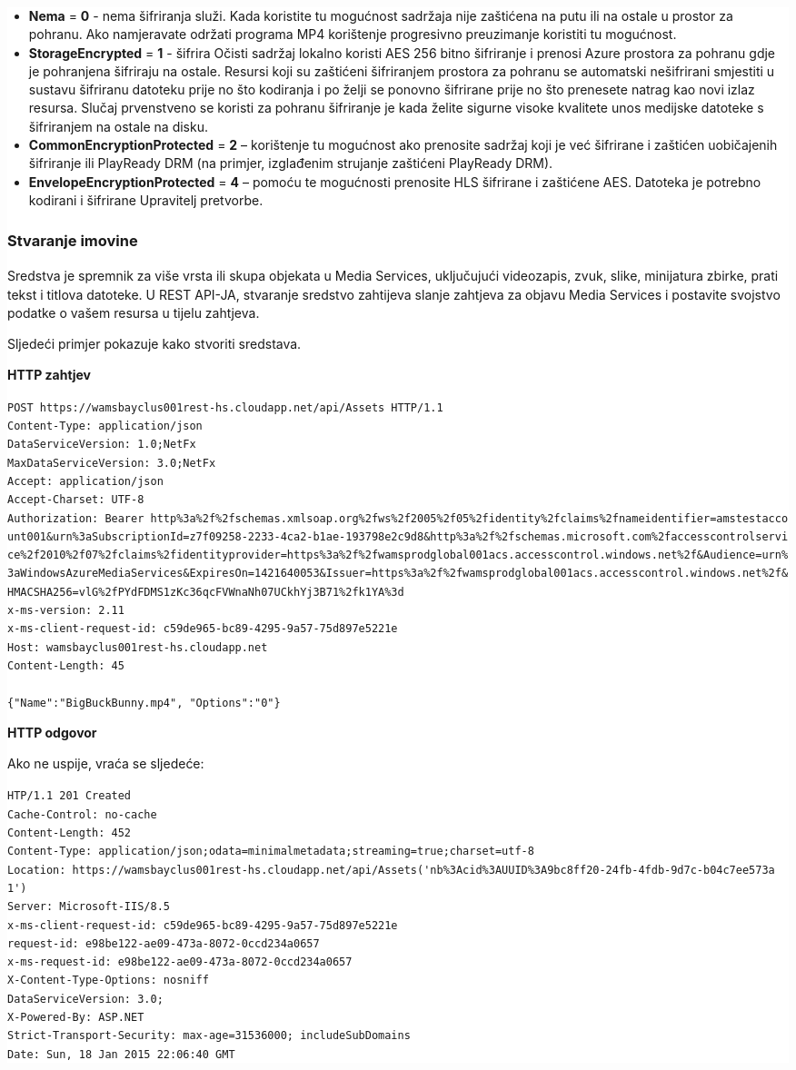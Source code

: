  
- **Nema** = **0** - nema šifriranja služi. Kada koristite tu mogućnost sadržaja nije zaštićena na putu ili na ostale u prostor za pohranu.
    Ako namjeravate održati programa MP4 korištenje progresivno preuzimanje koristiti tu mogućnost. 
- **StorageEncrypted** = **1** - šifrira Očisti sadržaj lokalno koristi AES 256 bitno šifriranje i prenosi Azure prostora za pohranu gdje je pohranjena šifriraju na ostale. Resursi koji su zaštićeni šifriranjem prostora za pohranu se automatski nešifrirani smjestiti u sustavu šifriranu datoteku prije no što kodiranja i po želji se ponovno šifrirane prije no što prenesete natrag kao novi izlaz resursa. Slučaj prvenstveno se koristi za pohranu šifriranje je kada želite sigurne visoke kvalitete unos medijske datoteke s šifriranjem na ostale na disku.
- **CommonEncryptionProtected** = **2** – korištenje tu mogućnost ako prenosite sadržaj koji je već šifrirane i zaštićen uobičajenih šifriranje ili PlayReady DRM (na primjer, izglađenim strujanje zaštićeni PlayReady DRM).
- **EnvelopeEncryptionProtected** = **4** – pomoću te mogućnosti prenosite HLS šifrirane i zaštićene AES. Datoteka je potrebno kodirani i šifrirane Upravitelj pretvorbe.

### <a name="create-an-asset"></a>Stvaranje imovine

Sredstva je spremnik za više vrsta ili skupa objekata u Media Services, uključujući videozapis, zvuk, slike, minijatura zbirke, prati tekst i titlova datoteke. U REST API-JA, stvaranje sredstvo zahtijeva slanje zahtjeva za objavu Media Services i postavite svojstvo podatke o vašem resursa u tijelu zahtjeva.

Sljedeći primjer pokazuje kako stvoriti sredstava.

**HTTP zahtjev**

    POST https://wamsbayclus001rest-hs.cloudapp.net/api/Assets HTTP/1.1
    Content-Type: application/json
    DataServiceVersion: 1.0;NetFx
    MaxDataServiceVersion: 3.0;NetFx
    Accept: application/json
    Accept-Charset: UTF-8
    Authorization: Bearer http%3a%2f%2fschemas.xmlsoap.org%2fws%2f2005%2f05%2fidentity%2fclaims%2fnameidentifier=amstestaccount001&urn%3aSubscriptionId=z7f09258-2233-4ca2-b1ae-193798e2c9d8&http%3a%2f%2fschemas.microsoft.com%2faccesscontrolservice%2f2010%2f07%2fclaims%2fidentityprovider=https%3a%2f%2fwamsprodglobal001acs.accesscontrol.windows.net%2f&Audience=urn%3aWindowsAzureMediaServices&ExpiresOn=1421640053&Issuer=https%3a%2f%2fwamsprodglobal001acs.accesscontrol.windows.net%2f&HMACSHA256=vlG%2fPYdFDMS1zKc36qcFVWnaNh07UCkhYj3B71%2fk1YA%3d
    x-ms-version: 2.11
    x-ms-client-request-id: c59de965-bc89-4295-9a57-75d897e5221e
    Host: wamsbayclus001rest-hs.cloudapp.net
    Content-Length: 45
    
    {"Name":"BigBuckBunny.mp4", "Options":"0"}
    

**HTTP odgovor**

Ako ne uspije, vraća se sljedeće:
    
    HTP/1.1 201 Created
    Cache-Control: no-cache
    Content-Length: 452
    Content-Type: application/json;odata=minimalmetadata;streaming=true;charset=utf-8
    Location: https://wamsbayclus001rest-hs.cloudapp.net/api/Assets('nb%3Acid%3AUUID%3A9bc8ff20-24fb-4fdb-9d7c-b04c7ee573a1')
    Server: Microsoft-IIS/8.5
    x-ms-client-request-id: c59de965-bc89-4295-9a57-75d897e5221e
    request-id: e98be122-ae09-473a-8072-0ccd234a0657
    x-ms-request-id: e98be122-ae09-473a-8072-0ccd234a0657
    X-Content-Type-Options: nosniff
    DataServiceVersion: 3.0;
    X-Powered-By: ASP.NET
    Strict-Transport-Security: max-age=31536000; includeSubDomains
    Date: Sun, 18 Jan 2015 22:06:40 GMT
        